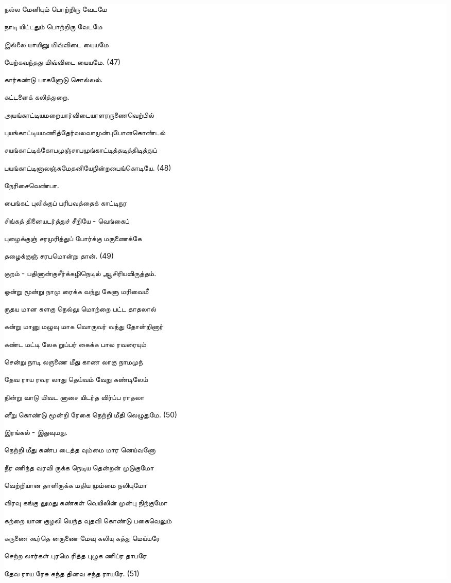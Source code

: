 நல்ல மேனியும் பொற்றிரு வேடமே  

நாடி யிட்டதும் பொற்றிரு வேடமே  

இல்லை யாயினு மிவ்விடை யையமே  

யேற்கவந்தது மிவ்விடை யையமே. (47)  

கார்கண்டு பாகனோடு சொல்லல்.  

கட்டளைக் கலித்துறை.  

அயங்காட்டியமறையார்விடையாளரருணைவெற்பில்  

புயங்காட்டியமணித்தேர்வலவாமுன்புபோனகொண்டல்  

சயங்காட்டிக்கோபமுஞ்சாபமுங்காட்டித்தடித்திடித்துப்  

பயங்காட்டினாலஞ்சுமேதனியேநின்றபைங்கொடியே. (48)  

நேரிசைவெண்பா.  

பைங்கட் புலிக்குப் பரிபவத்தைக் காட்டிநர  

சிங்கத் தினையடர்த்துச் சீறியே - வெங்கைப்  

புழைக்குஞ் சரமுரித்துப் போர்க்கு மருணைக்கே  

தழைக்குஞ் சரபமொன்று தான். (49)  

குறம் - பதினான்குசீர்க்கழிநெடில் ஆசிரியவிருத்தம்.  

ஒன்று மூன்று நாமு ரைக்க வந்து கேளு மரிவைமீ  

ருதய மான சுளகு நெல்லு மொற்றை பட்ட தாதலால்  

கன்று மானு மழுவு மாக வொருவர் வந்து தோன்றினார்  

கண்ட மட்டி லேக றுப்பர் கைக்க பால ரவரையும்  

சென்று நாடி லருணை மீது காண லாகு நாமமுந்  

தேவ ராய ரவர லாது தெய்வம் வேறு கண்டிலேம்  

நின்று வாடு மிவட னாசை யிடர்த விர்ப்ப ராதலா  

னீறு கொண்டு மூன்றி ரேகை நெற்றி மீதி லெழுதுமே. (50)  

இரங்கல் - இதுவுமது.  

நெற்றி மீது கண்ப டைத்த வும்மை மார னெய்வனோ  

நீர ணிந்த வரவி ருக்க நெடிய தென்றன் முடுகுமோ  

வெற்றியான தாளிருக்க மதிய மும்மை நலியுமோ  

விரவு கங்கு லுமது கண்கள் வெயிலின் முன்பு நிற்குமோ  

கற்றை யான குழலி யெந்த வுதவி கொண்டு பகைவெலும்  

கருணை கூர்தெ னருணை மேவு கலியு கத்து மெய்யரே  

செற்ற லார்கள் புரமெ ரித்த புழுக ணிப்ர தாபரே  

தேவ ராய ரேசு கந்த தினவ சந்த ராயரே. (51)  
